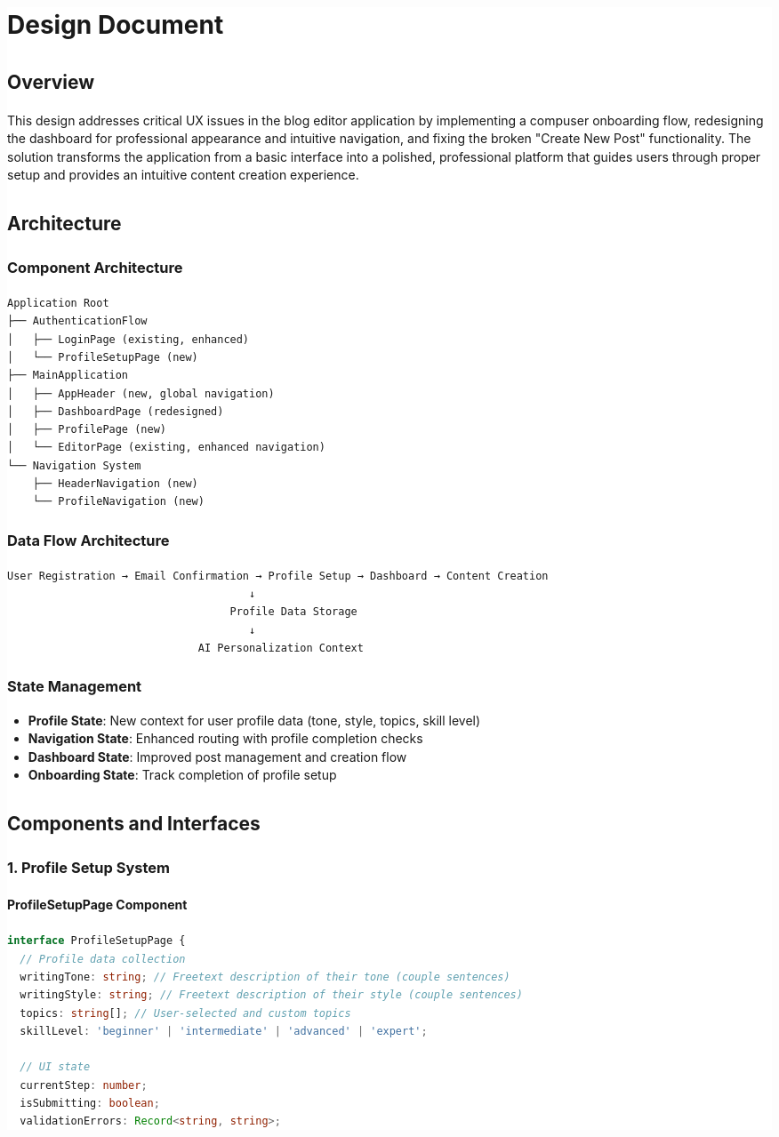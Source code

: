 # Design Document

## Overview

This design addresses critical UX issues in the blog editor application by implementing a compuser onboarding flow, redesigning the dashboard for professional appearance and intuitive navigation, and fixing the broken "Create New Post" functionality. The solution transforms the application from a basic interface into a polished, professional platform that guides users through proper setup and provides an intuitive content creation experience.

## Architecture

### Component Architecture
```
Application Root
├── AuthenticationFlow
│   ├── LoginPage (existing, enhanced)
│   └── ProfileSetupPage (new)
├── MainApplication
│   ├── AppHeader (new, global navigation)
│   ├── DashboardPage (redesigned)
│   ├── ProfilePage (new)
│   └── EditorPage (existing, enhanced navigation)
└── Navigation System
    ├── HeaderNavigation (new)
    └── ProfileNavigation (new)
```

### Data Flow Architecture
```
User Registration → Email Confirmation → Profile Setup → Dashboard → Content Creation
                                      ↓
                                   Profile Data Storage
                                      ↓
                              AI Personalization Context
```

### State Management
- **Profile State**: New context for user profile data (tone, style, topics, skill level)
- **Navigation State**: Enhanced routing with profile completion checks
- **Dashboard State**: Improved post management and creation flow
- **Onboarding State**: Track completion of profile setup

## Components and Interfaces

### 1. Profile Setup System

#### ProfileSetupPage Component
```typescript
interface ProfileSetupPage {
  // Profile data collection
  writingTone: string; // Freetext description of their tone (couple sentences)
  writingStyle: string; // Freetext description of their style (couple sentences)
  topics: string[]; // User-selected and custom topics
  skillLevel: 'beginner' | 'intermediate' | 'advanced' | 'expert';

  // UI state
  currentStep: number;
  isSubmitting: boolean;
  validationErrors: Record<string, string>;
```